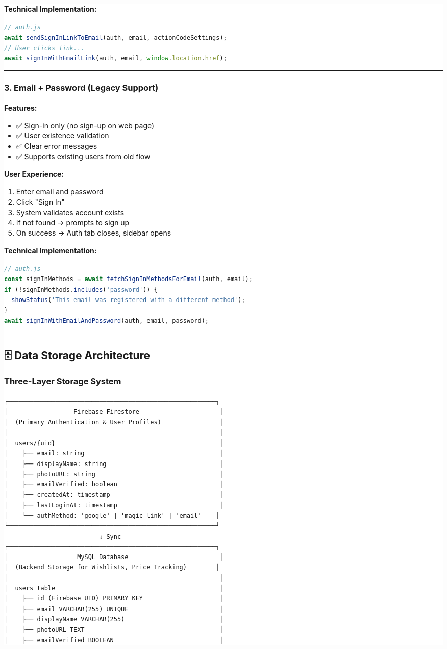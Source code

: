 **Technical Implementation:**
```javascript
// auth.js
await sendSignInLinkToEmail(auth, email, actionCodeSettings);
// User clicks link...
await signInWithEmailLink(auth, email, window.location.href);
```

---

### 3. Email + Password (Legacy Support)

**Features:**
- ✅ Sign-in only (no sign-up on web page)
- ✅ User existence validation
- ✅ Clear error messages
- ✅ Supports existing users from old flow

**User Experience:**
1. Enter email and password
2. Click "Sign In"
3. System validates account exists
4. If not found → prompts to sign up
5. On success → Auth tab closes, sidebar opens

**Technical Implementation:**
```javascript
// auth.js
const signInMethods = await fetchSignInMethodsForEmail(auth, email);
if (!signInMethods.includes('password')) {
  showStatus('This email was registered with a different method');
}
await signInWithEmailAndPassword(auth, email, password);
```

---

## 🗄️ Data Storage Architecture

### Three-Layer Storage System

```
┌─────────────────────────────────────────────────────────┐
│                  Firebase Firestore                      │
│  (Primary Authentication & User Profiles)                │
│                                                          │
│  users/{uid}                                             │
│    ├── email: string                                     │
│    ├── displayName: string                               │
│    ├── photoURL: string                                  │
│    ├── emailVerified: boolean                            │
│    ├── createdAt: timestamp                              │
│    ├── lastLoginAt: timestamp                            │
│    └── authMethod: 'google' | 'magic-link' | 'email'    │
└─────────────────────────────────────────────────────────┘
                          ↓ Sync
┌─────────────────────────────────────────────────────────┐
│                   MySQL Database                         │
│  (Backend Storage for Wishlists, Price Tracking)        │
│                                                          │
│  users table                                             │
│    ├── id (Firebase UID) PRIMARY KEY                     │
│    ├── email VARCHAR(255) UNIQUE                         │
│    ├── displayName VARCHAR(255)                          │
│    ├── photoURL TEXT                                     │
│    ├── emailVerified BOOLEAN                             │
```